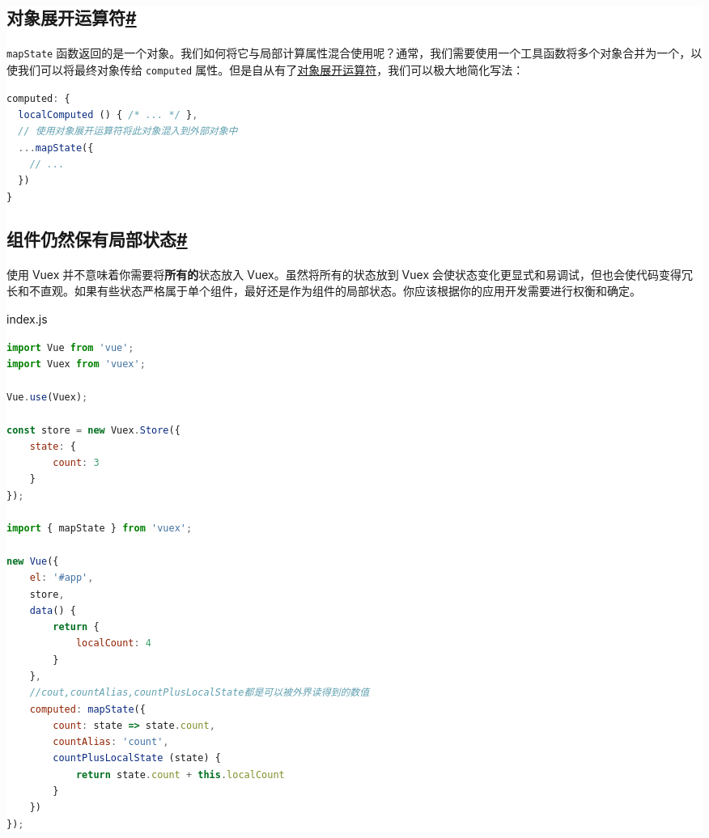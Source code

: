 ## 对象展开运算符[#](https://vuex.vuejs.org/zh/guide/state.html#对象展开运算符)

`mapState` 函数返回的是一个对象。我们如何将它与局部计算属性混合使用呢？通常，我们需要使用一个工具函数将多个对象合并为一个，以使我们可以将最终对象传给 `computed` 属性。但是自从有了[对象展开运算符](https://github.com/tc39/proposal-object-rest-spread)，我们可以极大地简化写法：

```js
computed: {
  localComputed () { /* ... */ },
  // 使用对象展开运算符将此对象混入到外部对象中
  ...mapState({
    // ...
  })
}
```

## 组件仍然保有局部状态[#](https://vuex.vuejs.org/zh/guide/state.html#组件仍然保有局部状态)

使用 Vuex 并不意味着你需要将**所有的**状态放入 Vuex。虽然将所有的状态放到 Vuex 会使状态变化更显式和易调试，但也会使代码变得冗长和不直观。如果有些状态严格属于单个组件，最好还是作为组件的局部状态。你应该根据你的应用开发需要进行权衡和确定。

index.js

```js
import Vue from 'vue';
import Vuex from 'vuex';

Vue.use(Vuex);

const store = new Vuex.Store({
    state: {
        count: 3
    }
});

import { mapState } from 'vuex';

new Vue({ 
    el: '#app',
    store,
    data() {
        return {
            localCount: 4
        }
    },
    //cout,countAlias,countPlusLocalState都是可以被外界读得到的数值
    computed: mapState({
        count: state => state.count,
        countAlias: 'count',
        countPlusLocalState (state) {
            return state.count + this.localCount
        }
    })
});

```
